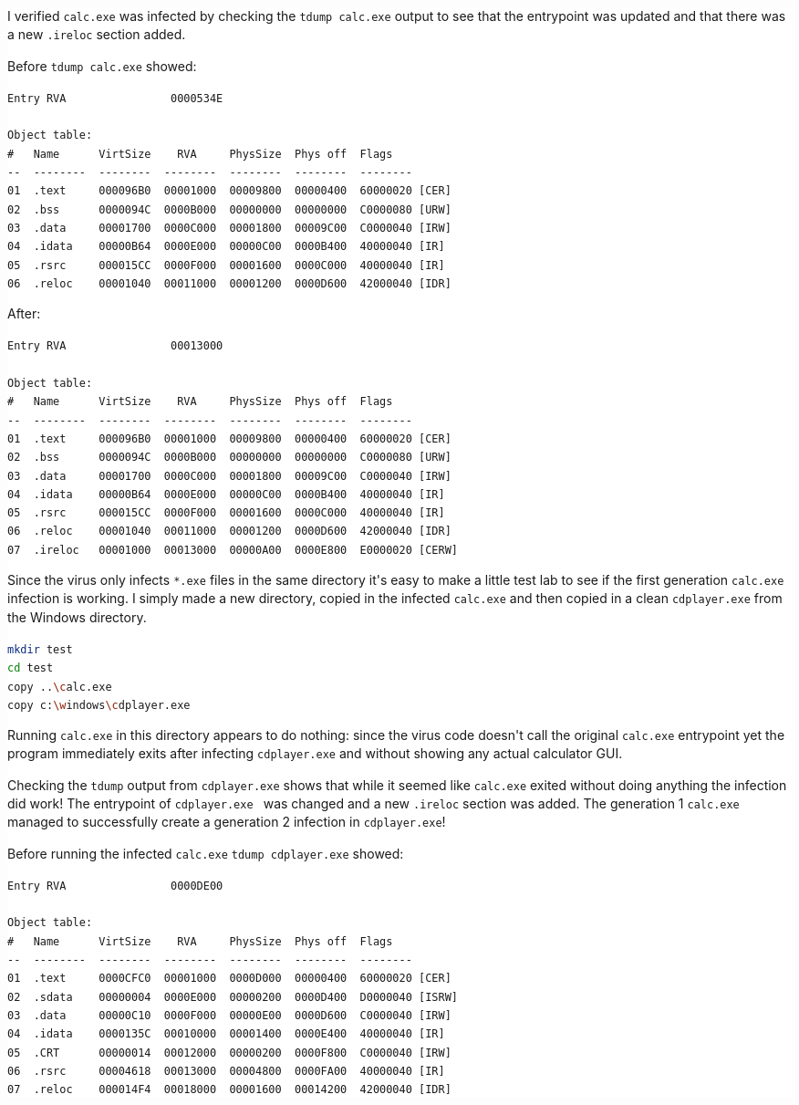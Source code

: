 I verified `calc.exe` was infected by checking the `tdump calc.exe` output to see that the entrypoint was updated and that there was a new `.ireloc` section added.

Before `tdump calc.exe` showed:
```
Entry RVA                0000534E

Object table:
#   Name      VirtSize    RVA     PhysSize  Phys off  Flags   
--  --------  --------  --------  --------  --------  --------
01  .text     000096B0  00001000  00009800  00000400  60000020 [CER]
02  .bss      0000094C  0000B000  00000000  00000000  C0000080 [URW]
03  .data     00001700  0000C000  00001800  00009C00  C0000040 [IRW]
04  .idata    00000B64  0000E000  00000C00  0000B400  40000040 [IR]
05  .rsrc     000015CC  0000F000  00001600  0000C000  40000040 [IR]
06  .reloc    00001040  00011000  00001200  0000D600  42000040 [IDR]
```

After:
```
Entry RVA                00013000

Object table:
#   Name      VirtSize    RVA     PhysSize  Phys off  Flags
--  --------  --------  --------  --------  --------  --------
01  .text     000096B0  00001000  00009800  00000400  60000020 [CER]
02  .bss      0000094C  0000B000  00000000  00000000  C0000080 [URW]
03  .data     00001700  0000C000  00001800  00009C00  C0000040 [IRW]
04  .idata    00000B64  0000E000  00000C00  0000B400  40000040 [IR]
05  .rsrc     000015CC  0000F000  00001600  0000C000  40000040 [IR]
06  .reloc    00001040  00011000  00001200  0000D600  42000040 [IDR]
07  .ireloc   00001000  00013000  00000A00  0000E800  E0000020 [CERW]
```

Since the virus only infects `*.exe` files in the same directory it's easy to make a little test lab to see if the first generation `calc.exe` infection is working. I simply made a new directory, copied in the infected `calc.exe` and then copied in a clean `cdplayer.exe` from the Windows directory.

```bash
mkdir test
cd test
copy ..\calc.exe
copy c:\windows\cdplayer.exe
```

Running `calc.exe` in this directory appears to do nothing: since the virus code doesn't call the original `calc.exe` entrypoint yet the program immediately exits after infecting `cdplayer.exe` and without showing any actual calculator GUI.

Checking the `tdump` output from `cdplayer.exe` shows that while it seemed like `calc.exe` exited without doing anything the infection did work! The entrypoint of `cdplayer.exe ` was changed and a new `.ireloc` section was added. The generation 1 `calc.exe` managed to successfully create a generation 2 infection in `cdplayer.exe`!

Before running the infected `calc.exe` `tdump cdplayer.exe` showed:
```
Entry RVA                0000DE00

Object table:
#   Name      VirtSize    RVA     PhysSize  Phys off  Flags
--  --------  --------  --------  --------  --------  --------
01  .text     0000CFC0  00001000  0000D000  00000400  60000020 [CER]
02  .sdata    00000004  0000E000  00000200  0000D400  D0000040 [ISRW]
03  .data     00000C10  0000F000  00000E00  0000D600  C0000040 [IRW]
04  .idata    0000135C  00010000  00001400  0000E400  40000040 [IR]
05  .CRT      00000014  00012000  00000200  0000F800  C0000040 [IRW]
06  .rsrc     00004618  00013000  00004800  0000FA00  40000040 [IR]
07  .reloc    000014F4  00018000  00001600  00014200  42000040 [IDR]
```